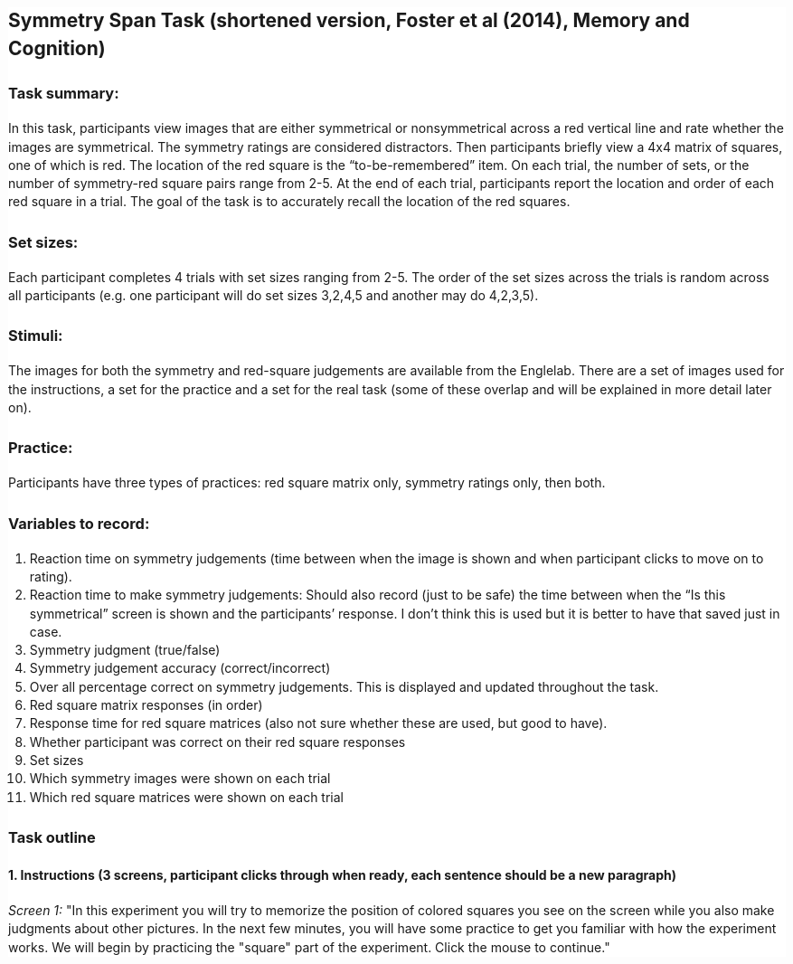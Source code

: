 ## Symmetry Span Task (shortened version, Foster et al (2014), Memory and Cognition)

### Task summary:
In this task, participants view images that are either symmetrical or nonsymmetrical across a red vertical line and rate whether the images are symmetrical. The symmetry ratings are considered distractors. Then participants briefly view a 4x4 matrix of squares, one of which is red. The location of the red square is the “to-be-remembered” item. On each trial, the number of sets, or the number of symmetry-red square pairs range from 2-5. At the end of each trial, participants report the location and order of each red square in a trial. The goal of the task is to accurately recall the location of the red squares. 

### Set sizes:
Each participant completes 4 trials with set sizes ranging from 2-5. The order of the set sizes across the trials is random across all participants (e.g. one participant will do set sizes 3,2,4,5 and another may do 4,2,3,5).

### Stimuli:
The images for both the symmetry and red-square judgements are available from the Englelab. There are a set of images used for the instructions, a set for the practice and a set for the real task (some of these overlap and will be explained in more detail later on).

### Practice:
Participants have three types of practices: red square matrix only, symmetry ratings only, then both.

### Variables to record:
1.	Reaction time on symmetry judgements (time between when the image is shown and when participant clicks to move on to rating). 
2.	Reaction time to make symmetry judgements: Should also record (just to be safe) the time between when the “Is this symmetrical” screen is shown and the participants’ response. I don’t think this is used but it is better to have that saved just in case.
3.	Symmetry judgment (true/false)
4.	Symmetry judgement accuracy (correct/incorrect)
5.	Over all percentage correct on symmetry judgements. This is displayed and updated throughout the task.
6.	Red square matrix responses (in order)
7.	Response time for red square matrices (also not sure whether these are used, but good to have).
8.	Whether participant was correct on their red square responses
9.	Set sizes
10.	Which symmetry images were shown on each trial
11.	Which red square matrices were shown on each trial


### Task outline
#### 1.	Instructions (3 screens, participant clicks through when ready, each sentence should be a new paragraph)
_Screen 1:_
  "In this experiment you will try to memorize the position of colored squares you see on the screen while you also make judgments about other pictures.
  In the next few minutes, you will have some practice to get you familiar with how the experiment works. We will begin by practicing the "square" part of    the experiment. Click the mouse to continue."
  